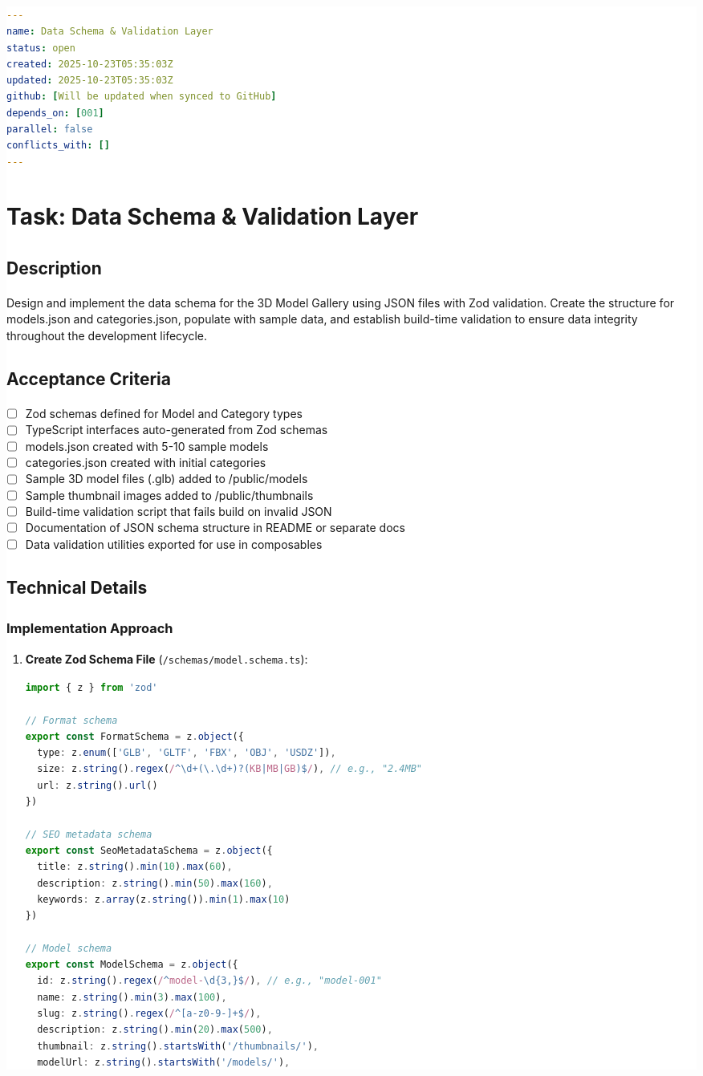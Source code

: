 ```yaml
---
name: Data Schema & Validation Layer
status: open
created: 2025-10-23T05:35:03Z
updated: 2025-10-23T05:35:03Z
github: [Will be updated when synced to GitHub]
depends_on: [001]
parallel: false
conflicts_with: []
---
```


# Task: Data Schema & Validation Layer

## Description
Design and implement the data schema for the 3D Model Gallery using JSON files with Zod validation. Create the structure for models.json and categories.json, populate with sample data, and establish build-time validation to ensure data integrity throughout the development lifecycle.

## Acceptance Criteria
- [ ] Zod schemas defined for Model and Category types
- [ ] TypeScript interfaces auto-generated from Zod schemas
- [ ] models.json created with 5-10 sample models
- [ ] categories.json created with initial categories
- [ ] Sample 3D model files (.glb) added to /public/models
- [ ] Sample thumbnail images added to /public/thumbnails
- [ ] Build-time validation script that fails build on invalid JSON
- [ ] Documentation of JSON schema structure in README or separate docs
- [ ] Data validation utilities exported for use in composables

## Technical Details

### Implementation Approach

1. **Create Zod Schema File** (`/schemas/model.schema.ts`):
   ```typescript
   import { z } from 'zod'

   // Format schema
   export const FormatSchema = z.object({
     type: z.enum(['GLB', 'GLTF', 'FBX', 'OBJ', 'USDZ']),
     size: z.string().regex(/^\d+(\.\d+)?(KB|MB|GB)$/), // e.g., "2.4MB"
     url: z.string().url()
   })

   // SEO metadata schema
   export const SeoMetadataSchema = z.object({
     title: z.string().min(10).max(60),
     description: z.string().min(50).max(160),
     keywords: z.array(z.string()).min(1).max(10)
   })

   // Model schema
   export const ModelSchema = z.object({
     id: z.string().regex(/^model-\d{3,}$/), // e.g., "model-001"
     name: z.string().min(3).max(100),
     slug: z.string().regex(/^[a-z0-9-]+$/),
     description: z.string().min(20).max(500),
     thumbnail: z.string().startsWith('/thumbnails/'),
     modelUrl: z.string().startsWith('/models/'),
   ```